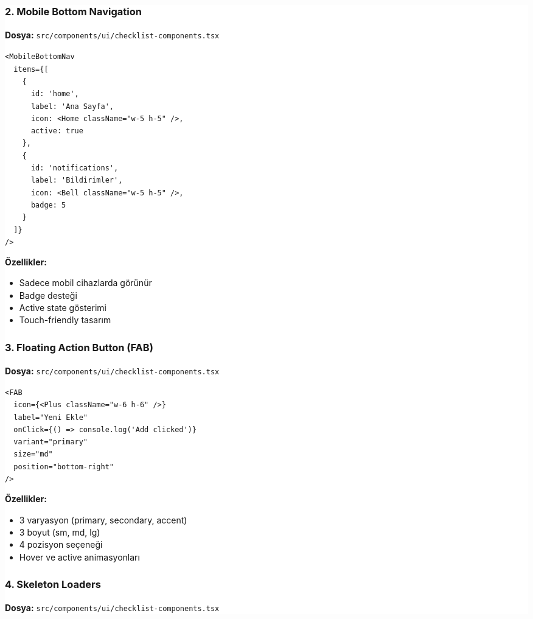 ### 2. Mobile Bottom Navigation

**Dosya:** `src/components/ui/checklist-components.tsx`

```tsx
<MobileBottomNav
  items={[
    {
      id: 'home',
      label: 'Ana Sayfa',
      icon: <Home className="w-5 h-5" />,
      active: true
    },
    {
      id: 'notifications',
      label: 'Bildirimler',
      icon: <Bell className="w-5 h-5" />,
      badge: 5
    }
  ]}
/>
```

**Özellikler:**
- Sadece mobil cihazlarda görünür
- Badge desteği
- Active state gösterimi
- Touch-friendly tasarım

### 3. Floating Action Button (FAB)

**Dosya:** `src/components/ui/checklist-components.tsx`

```tsx
<FAB
  icon={<Plus className="w-6 h-6" />}
  label="Yeni Ekle"
  onClick={() => console.log('Add clicked')}
  variant="primary"
  size="md"
  position="bottom-right"
/>
```

**Özellikler:**
- 3 varyasyon (primary, secondary, accent)
- 3 boyut (sm, md, lg)
- 4 pozisyon seçeneği
- Hover ve active animasyonları

### 4. Skeleton Loaders

**Dosya:** `src/components/ui/checklist-components.tsx`
